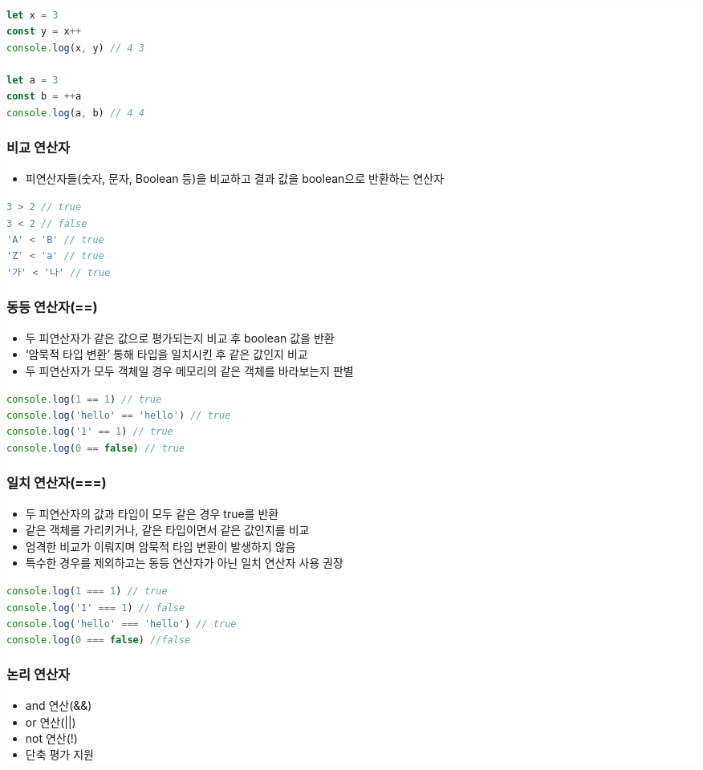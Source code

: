 ```jsx
let x = 3
const y = x++
console.log(x, y) // 4 3

let a = 3
const b = ++a
console.log(a, b) // 4 4
```

### 비교 연산자

- 피연산자들(숫자, 문자, Boolean 등)을 비교하고 결과 값을 boolean으로 반환하는 연산자

```jsx
3 > 2 // true
3 < 2 // false
'A' < 'B' // true
'Z' < 'a' // true
'가' < '나' // true
```

### 동등 연산자(==)

- 두 피연산자가 같은 값으로 평가되는지 비교 후 boolean 값을 반환
- ‘암묵적 타입 변환’ 통해 타입을 일치시킨 후 같은 값인지 비교
- 두 피연산자가 모두 객체일 경우 메모리의 같은 객체를 바라보는지 판별

```jsx
console.log(1 == 1) // true
console.log('hello' == 'hello') // true
console.log('1' == 1) // true
console.log(0 == false) // true
```

### 일치 연산자(===)

- 두 피연산자의 값과 타입이 모두 같은 경우 true를 반환
- 같은 객체를 가리키거나, 같은 타입이면서 같은 값인지를 비교
- 엄격한 비교가 이뤄지며 암묵적 타입 변환이 발생하지 않음
- 특수한 경우를 제외하고는 동등 연산자가 아닌 일치 연산자 사용 권장

```jsx
console.log(1 === 1) // true
console.log('1' === 1) // false
console.log('hello' === 'hello') // true
console.log(0 === false) //false
```

### 논리 연산자

- and 연산(&&)
- or 연산(||)
- not 연산(!)
- 단축 평가 지원
